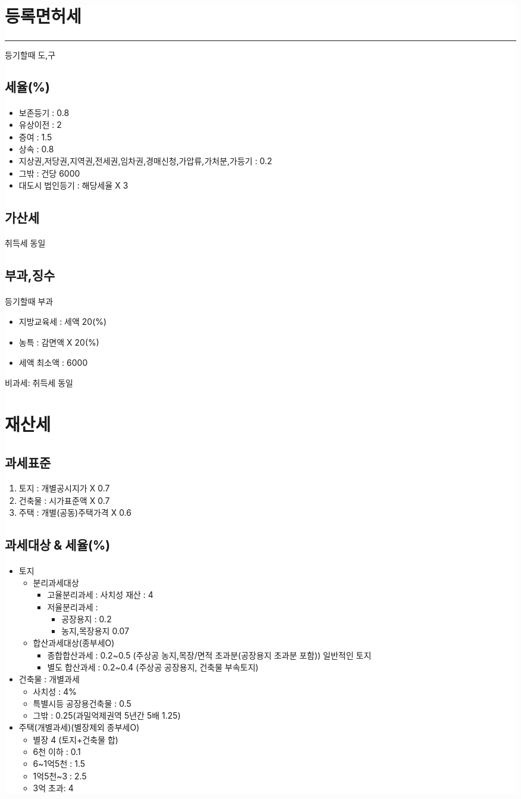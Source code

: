 # 등록면허세
-------------
등기할때 
도,구

## 세율(%)

- 보존등기 : 0.8
- 유상이전 : 2
- 증여 : 1.5
- 상속 : 0.8
- 지상권,저당권,지역권,전세권,임차권,경매신청,가압류,가처분,가등기 : 0.2
- 그밖 : 건당 6000
- 대도시 법인등기 : 해당세율 X 3


## 가산세
취득세 동일


## 부과,징수
등기할때 부과

- 지방교육세 : 세액 20(%)
- 농특 : 감면액 X 20(%)


- 세액 최소액 : 6000

비과세:
취득세 동일

# 재산세


## 과세표준

1. 토지 : 개별공시지가 X 0.7
2. 건축물 : 시가표준액 X 0.7
3. 주택 : 개별(공동)주택가격 X 0.6


## 과세대상 & 세율(%)
- 토지
    - 분리과세대상
        - 고율분리과세 : 사치성 재산 : 4
        - 저율분리과세 :
            - 공장용지 : 0.2
            - 농지,목장용지 0.07
    - 합산과세대상(종부세O)
        - 종합합산과세 : 0.2~0.5 (주상공 농지,목장/면적 초과분(공장용지 초과분 포함)) 일반적인 토지
        - 별도 합산과세 : 0.2~0.4 (주상공 공장용지, 건축물 부속토지)
- 건축물 : 개별과세 
    - 사치성 : 4%
    - 특별시등 공장용건축물 : 0.5
    - 그밖 : 0.25(과밀억제권역 5년간 5배 1.25)
- 주택(개별과세)(별장제외 종부세O)
    - 별장 4 (토지+건축물 합)
    - 6천 이하 : 0.1
    - 6~1억5천 : 1.5
    - 1억5천~3 : 2.5 
    - 3억  초과: 4